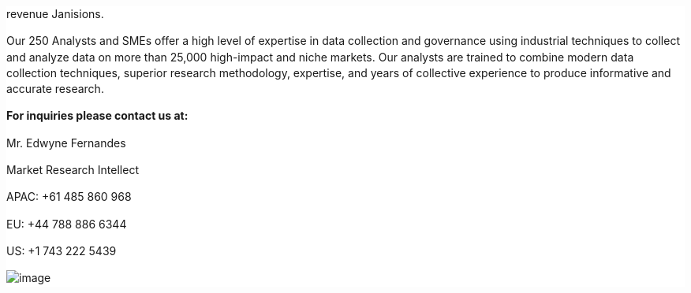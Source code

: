 revenue Janisions.</p><p><span class="">Our 250 Analysts and SMEs offer a high level of expertise in data collection and governance using industrial techniques to collect and analyze data on more than 25,000 high-impact and niche markets. Our analysts are trained to combine modern data collection techniques, superior research methodology, expertise, and years of collective experience to produce informative and accurate research.</span></p><p><strong>For inquiries please contact us at:</strong></p><p>Mr. Edwyne Fernandes</p><p>Market Research Intellect</p><p>APAC: +61 485 860 968</p><p>EU: +44 788 886 6344</p><p>US: +1 743 222 5439</p>
![image](https://github.com/user-attachments/assets/9db0bb87-1e38-4362-8b2a-bb674553b306)
